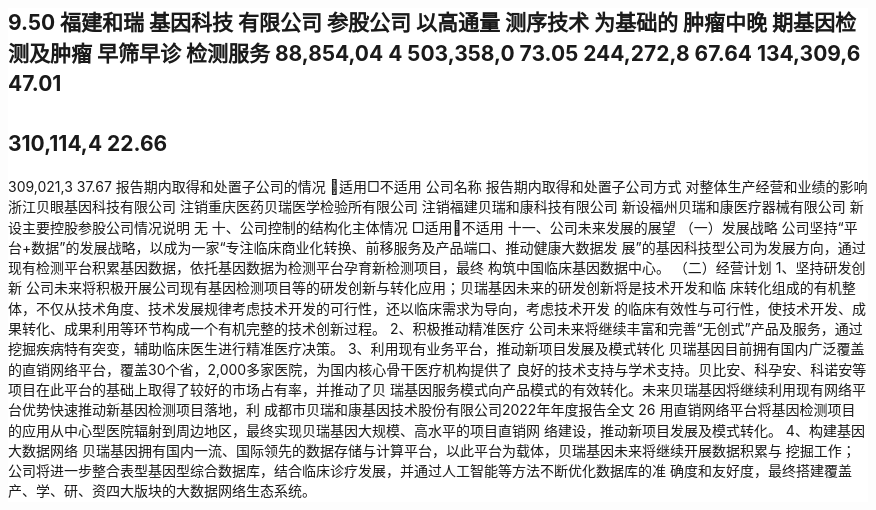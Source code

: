 9.50
福建和瑞
基因科技
有限公司
参股公司
以高通量
测序技术
为基础的
肿瘤中晚
期基因检
测及肿瘤
早筛早诊
检测服务
88,854,04
4
503,358,0
73.05
244,272,8
67.64
134,309,6
47.01
-
310,114,4
22.66
-
309,021,3
37.67
报告期内取得和处置子公司的情况
适用□不适用
公司名称
报告期内取得和处置子公司方式
对整体生产经营和业绩的影响
浙江贝眼基因科技有限公司
注销重庆医药贝瑞医学检验所有限公司
注销福建贝瑞和康科技有限公司
新设福州贝瑞和康医疗器械有限公司
新设主要控股参股公司情况说明
无
十、公司控制的结构化主体情况
□适用不适用
十一、公司未来发展的展望
（一）发展战略
公司坚持“平台+数据”的发展战略，以成为一家“专注临床商业化转换、前移服务及产品端口、推动健康大数据发
展”的基因科技型公司为发展方向，通过现有检测平台积累基因数据，依托基因数据为检测平台孕育新检测项目，最终
构筑中国临床基因数据中心。
（二）经营计划
1、坚持研发创新
公司未来将积极开展公司现有基因检测项目等的研发创新与转化应用；贝瑞基因未来的研发创新将是技术开发和临
床转化组成的有机整体，不仅从技术角度、技术发展规律考虑技术开发的可行性，还以临床需求为导向，考虑技术开发
的临床有效性与可行性，使技术开发、成果转化、成果利用等环节构成一个有机完整的技术创新过程。
2、积极推动精准医疗
公司未来将继续丰富和完善“无创式”产品及服务，通过挖掘疾病特有突变，辅助临床医生进行精准医疗决策。
3、利用现有业务平台，推动新项目发展及模式转化
贝瑞基因目前拥有国内广泛覆盖的直销网络平台，覆盖30个省，2,000多家医院，为国内核心骨干医疗机构提供了
良好的技术支持与学术支持。贝比安、科孕安、科诺安等项目在此平台的基础上取得了较好的市场占有率，并推动了贝
瑞基因服务模式向产品模式的有效转化。未来贝瑞基因将继续利用现有网络平台优势快速推动新基因检测项目落地，利
成都市贝瑞和康基因技术股份有限公司2022年年度报告全文
26
用直销网络平台将基因检测项目的应用从中心型医院辐射到周边地区，最终实现贝瑞基因大规模、高水平的项目直销网
络建设，推动新项目发展及模式转化。
4、构建基因大数据网络
贝瑞基因拥有国内一流、国际领先的数据存储与计算平台，以此平台为载体，贝瑞基因未来将继续开展数据积累与
挖掘工作；公司将进一步整合表型基因型综合数据库，结合临床诊疗发展，并通过人工智能等方法不断优化数据库的准
确度和友好度，最终搭建覆盖产、学、研、资四大版块的大数据网络生态系统。